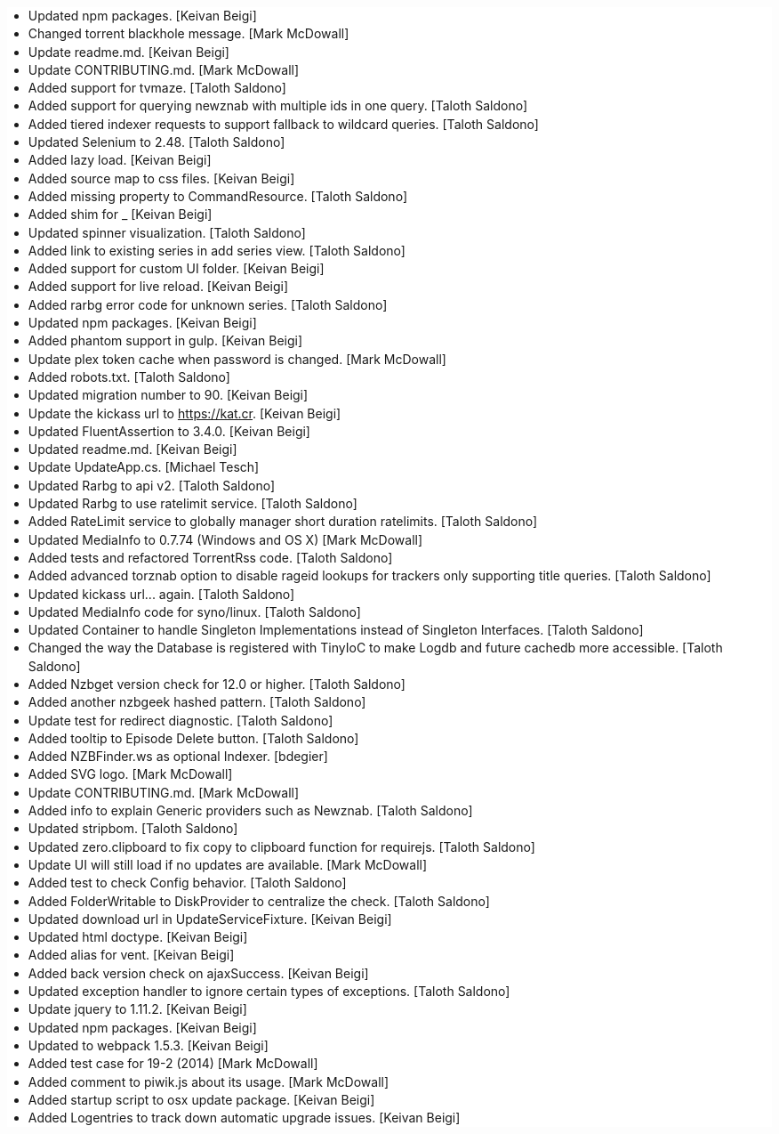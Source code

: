 - Updated npm packages. [Keivan Beigi]
- Changed torrent blackhole message. [Mark McDowall]
- Update readme.md. [Keivan Beigi]
- Update CONTRIBUTING.md. [Mark McDowall]
- Added support for tvmaze. [Taloth Saldono]
- Added support for querying newznab with multiple ids in one query. [Taloth Saldono]
- Added tiered indexer requests to support fallback to wildcard queries. [Taloth Saldono]
- Updated Selenium to 2.48. [Taloth Saldono]
- Added lazy load. [Keivan Beigi]
- Added source map to css files. [Keivan Beigi]
- Added missing property to CommandResource. [Taloth Saldono]
- Added shim for _ [Keivan Beigi]
- Updated spinner visualization. [Taloth Saldono]
- Added link to existing series in add series view. [Taloth Saldono]
- Added support for custom UI folder. [Keivan Beigi]
- Added support for live reload. [Keivan Beigi]
- Added rarbg error code for unknown series. [Taloth Saldono]
- Updated npm packages. [Keivan Beigi]
- Added phantom support in gulp. [Keivan Beigi]
- Update plex token cache when password is changed. [Mark McDowall]
- Added robots.txt. [Taloth Saldono]
- Updated migration number to 90. [Keivan Beigi]
- Update the kickass url to https://kat.cr. [Keivan Beigi]
- Updated FluentAssertion to 3.4.0. [Keivan Beigi]
- Updated readme.md. [Keivan Beigi]
- Update UpdateApp.cs. [Michael Tesch]
- Updated Rarbg to api v2. [Taloth Saldono]
- Updated Rarbg to use ratelimit service. [Taloth Saldono]
- Added RateLimit service to globally manager short duration ratelimits. [Taloth Saldono]
- Updated MediaInfo to 0.7.74 (Windows and OS X) [Mark McDowall]
- Added tests and refactored TorrentRss code. [Taloth Saldono]
- Added advanced torznab option to disable rageid lookups for trackers only supporting title queries. [Taloth Saldono]
- Updated kickass url... again. [Taloth Saldono]
- Updated MediaInfo code for syno/linux. [Taloth Saldono]
- Updated Container to handle Singleton Implementations instead of Singleton Interfaces. [Taloth Saldono]
- Changed the way the Database is registered with TinyIoC to make Logdb and future cachedb more accessible. [Taloth Saldono]
- Added Nzbget version check for 12.0 or higher. [Taloth Saldono]
- Added another nzbgeek hashed pattern. [Taloth Saldono]
- Update test for redirect diagnostic. [Taloth Saldono]
- Added tooltip to Episode Delete button. [Taloth Saldono]
- Added NZBFinder.ws as optional Indexer. [bdegier]
- Added SVG logo. [Mark McDowall]
- Update CONTRIBUTING.md. [Mark McDowall]
- Added info to explain Generic providers such as Newznab. [Taloth Saldono]
- Updated stripbom. [Taloth Saldono]
- Updated zero.clipboard to fix copy to clipboard function for requirejs. [Taloth Saldono]
- Update UI will still load if no updates are available. [Mark McDowall]
- Added test to check Config behavior. [Taloth Saldono]
- Added FolderWritable to DiskProvider to centralize the check. [Taloth Saldono]
- Updated download url in UpdateServiceFixture. [Keivan Beigi]
- Updated html doctype. [Keivan Beigi]
- Added alias for vent. [Keivan Beigi]
- Added back version check on ajaxSuccess. [Keivan Beigi]
- Updated exception handler to ignore certain types of exceptions. [Taloth Saldono]
- Update jquery to 1.11.2. [Keivan Beigi]
- Updated npm packages. [Keivan Beigi]
- Updated to webpack 1.5.3. [Keivan Beigi]
- Added test case for 19-2 (2014) [Mark McDowall]
- Added comment to piwik.js about its usage. [Mark McDowall]
- Added startup script to osx update package. [Keivan Beigi]
- Added Logentries to track down automatic upgrade issues. [Keivan Beigi]